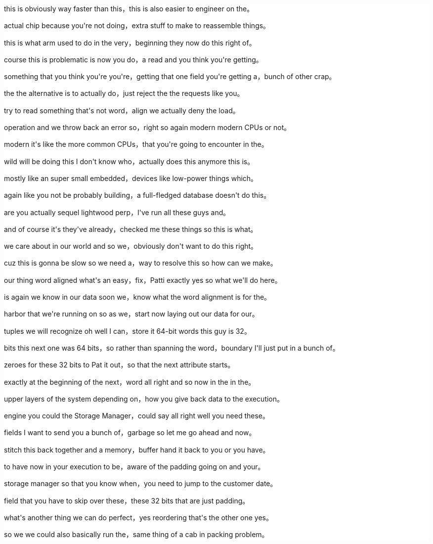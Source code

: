 this is obviously way faster than this，this is also easier to engineer on the。

actual chip because you're not doing，extra stuff to make to reassemble things。

this is what arm used to do in the very，beginning they now do this right of。

course this is problematic is now you do，a read and you think you're getting。

something that you think you're you're，getting that one field you're getting a，bunch of other crap。

the the alternative is to actually do，just reject the the requests like you。

try to read something that's not word，align we actually deny the load。

operation and we throw back an error so，right so again modern modern CPUs or not。

modern it's like the more common CPUs，that you're going to encounter in the。

wild will be doing this I don't know who，actually does this anymore this is。

mostly like an super small embedded，devices like low-power things which。

again like you not be probably building，a full-fledged database doesn't do this。

are you actually sequel lightwood perp，I've run all these guys and。

and of course it's they've already，checked me these things so this is what。

we care about in our world and so we，obviously don't want to do this right。

cuz this is gonna be slow so we need a，way to resolve this so how can we make。

our thing word aligned what's an easy，fix，Patti exactly yes so what we'll do here。

is again we know in our data soon we，know what the word alignment is for the。

harbor that we're running on so as we，start now laying out our data for our。

tuples we will recognize oh well I can，store it 64-bit words this guy is 32。

bits this next one was 64 bits，so rather than spanning the word，boundary I'll just put in a bunch of。

zeroes for these 32 bits to Pat it out，so that the next attribute starts。

exactly at the beginning of the next，word all right and so now in the in the。

upper layers of the system depending on，how you give back data to the execution。

engine you could the Storage Manager，could say all right well you need these。

fields I want to send you a bunch of，garbage so let me go ahead and now。

stitch this back together and a memory，buffer hand it back to you or you have。

to have now in your execution to be，aware of the padding going on and your。

storage manager so that you know when，you need to jump to the customer date。

field that you have to skip over these，these 32 bits that are just padding。

what's another thing we can do perfect，yes reordering that's the other one yes。

so we we could also basically run the，same thing of a cab in packing problem。

